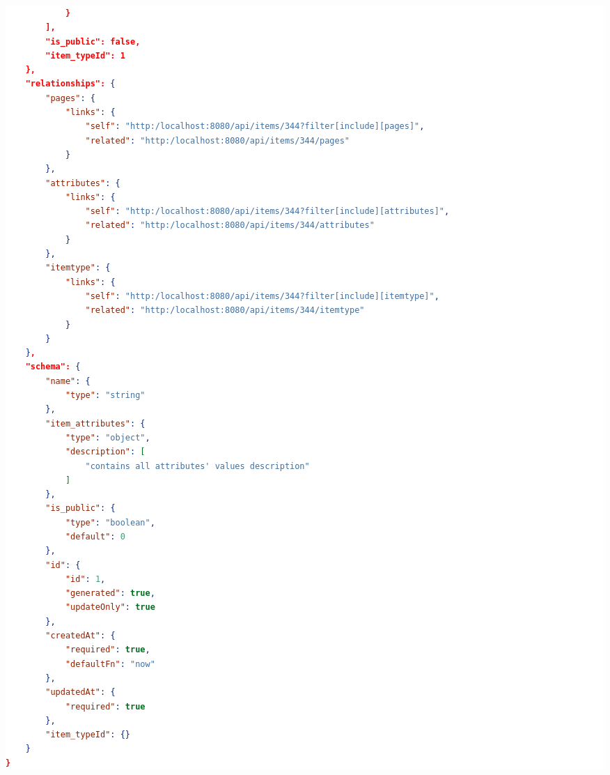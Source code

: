 ```json
            }
        ],
        "is_public": false,
        "item_typeId": 1
    },
    "relationships": {
        "pages": {
            "links": {
                "self": "http:/localhost:8080/api/items/344?filter[include][pages]",
                "related": "http:/localhost:8080/api/items/344/pages"
            }
        },
        "attributes": {
            "links": {
                "self": "http:/localhost:8080/api/items/344?filter[include][attributes]",
                "related": "http:/localhost:8080/api/items/344/attributes"
            }
        },
        "itemtype": {
            "links": {
                "self": "http:/localhost:8080/api/items/344?filter[include][itemtype]",
                "related": "http:/localhost:8080/api/items/344/itemtype"
            }
        }
    },
    "schema": {
        "name": {
            "type": "string"
        },
        "item_attributes": {
            "type": "object",
            "description": [
                "contains all attributes' values description"
            ]
        },
        "is_public": {
            "type": "boolean",
            "default": 0
        },
        "id": {
            "id": 1,
            "generated": true,
            "updateOnly": true
        },
        "createdAt": {
            "required": true,
            "defaultFn": "now"
        },
        "updatedAt": {
            "required": true
        },
        "item_typeId": {}
    }
}
```
